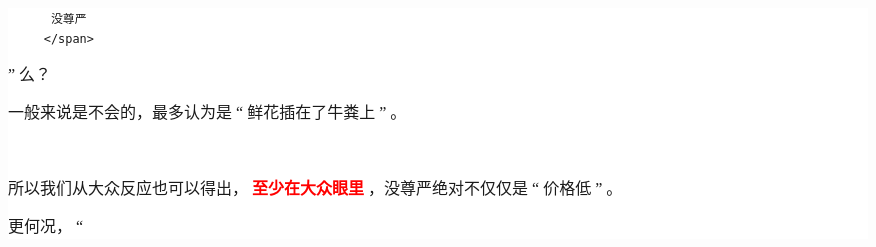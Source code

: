           没尊严
         </span>
<span style="font-family: 楷体;line-height: 24px;font-size: 16px;">
          ”
         </span>
<span style="font-family: 楷体;line-height: 24px;font-size: 16px;">
          么？
         </span>
</p>
<p style="margin-bottom: 13px;white-space: normal;line-height: 24px;">
<span style="font-family: 楷体;line-height: 24px;font-size: 16px;">
          一般来说是不会的，最多认为是
         </span>
<span style="font-family: 楷体;line-height: 24px;font-size: 16px;">
          “
         </span>
<span style="font-family: 楷体;line-height: 24px;font-size: 16px;">
          鲜花插在了牛粪上
         </span>
<span style="font-family: 楷体;line-height: 24px;font-size: 16px;">
          ”
         </span>
<span style="font-family: 楷体;line-height: 24px;font-size: 16px;">
          。
         </span>
</p>
<p style="margin-bottom: 13px;white-space: normal;line-height: 24px;">
<br/>
</p>
<p style="margin-bottom: 13px;white-space: normal;line-height: 24px;">
<span style="font-family: 楷体;line-height: 24px;font-size: 16px;">
</span>
</p>
<p style="margin-bottom: 13px;white-space: normal;line-height: 24px;">
<span style="font-family: 楷体;line-height: 24px;font-size: 16px;">
          所以我们从大众反应也可以得出，
         </span>
<strong>
<span style="font-family: 楷体;line-height: 24px;color: rgb(255, 0, 0);font-size: 16px;">
           至少在大众眼里
          </span>
</strong>
<span style="font-family: 楷体;line-height: 24px;font-size: 16px;">
          ，没尊严绝对不仅仅是
         </span>
<span style="font-family: 楷体;line-height: 24px;font-size: 16px;">
          “
         </span>
<span style="font-family: 楷体;line-height: 24px;font-size: 16px;">
          价格低
         </span>
<span style="font-family: 楷体;line-height: 24px;font-size: 16px;">
          ”
         </span>
<span style="font-family: 楷体;line-height: 24px;font-size: 16px;">
          。
         </span>
</p>
<p style="margin-bottom: 13px;white-space: normal;line-height: 24px;">
<span style="font-family: 楷体;line-height: 24px;font-size: 16px;">
          更何况，
         </span>
<span style="font-family: 楷体;line-height: 24px;font-size: 16px;">
          “